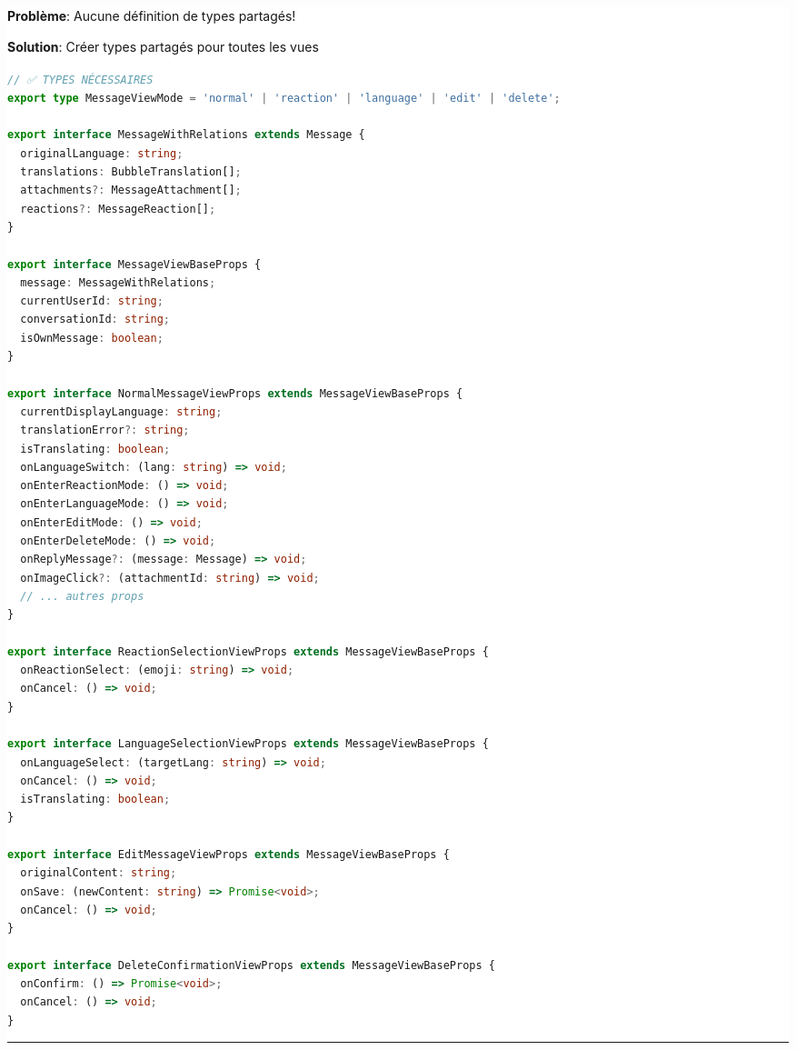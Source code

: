 **Problème**: Aucune définition de types partagés!

**Solution**: Créer types partagés pour toutes les vues

```typescript
// ✅ TYPES NÉCESSAIRES
export type MessageViewMode = 'normal' | 'reaction' | 'language' | 'edit' | 'delete';

export interface MessageWithRelations extends Message {
  originalLanguage: string;
  translations: BubbleTranslation[];
  attachments?: MessageAttachment[];
  reactions?: MessageReaction[];
}

export interface MessageViewBaseProps {
  message: MessageWithRelations;
  currentUserId: string;
  conversationId: string;
  isOwnMessage: boolean;
}

export interface NormalMessageViewProps extends MessageViewBaseProps {
  currentDisplayLanguage: string;
  translationError?: string;
  isTranslating: boolean;
  onLanguageSwitch: (lang: string) => void;
  onEnterReactionMode: () => void;
  onEnterLanguageMode: () => void;
  onEnterEditMode: () => void;
  onEnterDeleteMode: () => void;
  onReplyMessage?: (message: Message) => void;
  onImageClick?: (attachmentId: string) => void;
  // ... autres props
}

export interface ReactionSelectionViewProps extends MessageViewBaseProps {
  onReactionSelect: (emoji: string) => void;
  onCancel: () => void;
}

export interface LanguageSelectionViewProps extends MessageViewBaseProps {
  onLanguageSelect: (targetLang: string) => void;
  onCancel: () => void;
  isTranslating: boolean;
}

export interface EditMessageViewProps extends MessageViewBaseProps {
  originalContent: string;
  onSave: (newContent: string) => Promise<void>;
  onCancel: () => void;
}

export interface DeleteConfirmationViewProps extends MessageViewBaseProps {
  onConfirm: () => Promise<void>;
  onCancel: () => void;
}
```

---